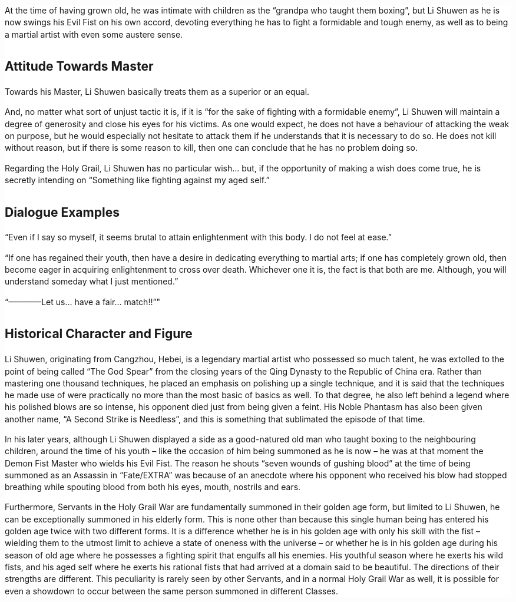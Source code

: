 At the time of having grown old, he was intimate with children as the “grandpa who taught them boxing”, but Li Shuwen as he is now swings his Evil Fist on his own accord, devoting everything he has to fight a formidable and tough enemy, as well as to being a martial artist with even some austere sense.

## Attitude Towards Master

Towards his Master, Li Shuwen basically treats them as a superior or an equal.

And, no matter what sort of unjust tactic it is, if it is “for the sake of fighting with a formidable enemy”, Li Shuwen will maintain a degree of generosity and close his eyes for his victims. As one would expect, he does not have a behaviour of attacking the weak on purpose, but he would especially not hesitate to attack them if he understands that it is necessary to do so. He does not kill without reason, but if there is some reason to kill, then one can conclude that he has no problem doing so.

Regarding the Holy Grail, Li Shuwen has no particular wish… but, if the opportunity of making a wish does come true, he is secretly intending on “Something like fighting against my aged self.”

## Dialogue Examples

“Even if I say so myself, it seems brutal to attain enlightenment with this body. I do not feel at ease.”

“If one has regained their youth, then have a desire in dedicating everything to martial arts; if one has completely grown old, then become eager in acquiring enlightenment to cross over death. Whichever one it is, the fact is that both are me. Although, you will understand someday what I just mentioned.”

“————Let us… have a fair… match!!”"

## Historical Character and Figure

Li Shuwen, originating from Cangzhou, Hebei, is a legendary martial artist who possessed so much talent, he was extolled to the point of being called “The God Spear” from the closing years of the Qing Dynasty to the Republic of China era. Rather than mastering one thousand techniques, he placed an emphasis on polishing up a single technique, and it is said that the techniques he made use of were practically no more than the most basic of basics as well. To that degree, he also left behind a legend where his polished blows are so intense, his opponent died just from being given a feint. His Noble Phantasm has also been given another name, “A Second Strike is Needless”, and this is something that sublimated the episode of that time.

In his later years, although Li Shuwen displayed a side as a good-natured old man who taught boxing to the neighbouring children, around the time of his youth – like the occasion of him being summoned as he is now – he was at that moment the Demon Fist Master who wields his Evil Fist. The reason he shouts “seven wounds of gushing blood” at the time of being summoned as an Assassin in “Fate/EXTRA” was because of an anecdote where his opponent who received his blow had stopped breathing while spouting blood from both his eyes, mouth, nostrils and ears.

Furthermore, Servants in the Holy Grail War are fundamentally summoned in their golden age form, but limited to Li Shuwen, he can be exceptionally summoned in his elderly form. This is none other than because this single human being has entered his golden age twice with two different forms. It is a difference whether he is in his golden age with only his skill with the fist – wielding them to the utmost limit to achieve a state of oneness with the universe – or whether he is in his golden age during his season of old age where he possesses a fighting spirit that engulfs all his enemies. His youthful season where he exerts his wild fists, and his aged self where he exerts his rational fists that had arrived at a domain said to be beautiful. The directions of their strengths are different. This peculiarity is rarely seen by other Servants, and in a normal Holy Grail War as well, it is possible for even a showdown to occur between the same person summoned in different Classes.
